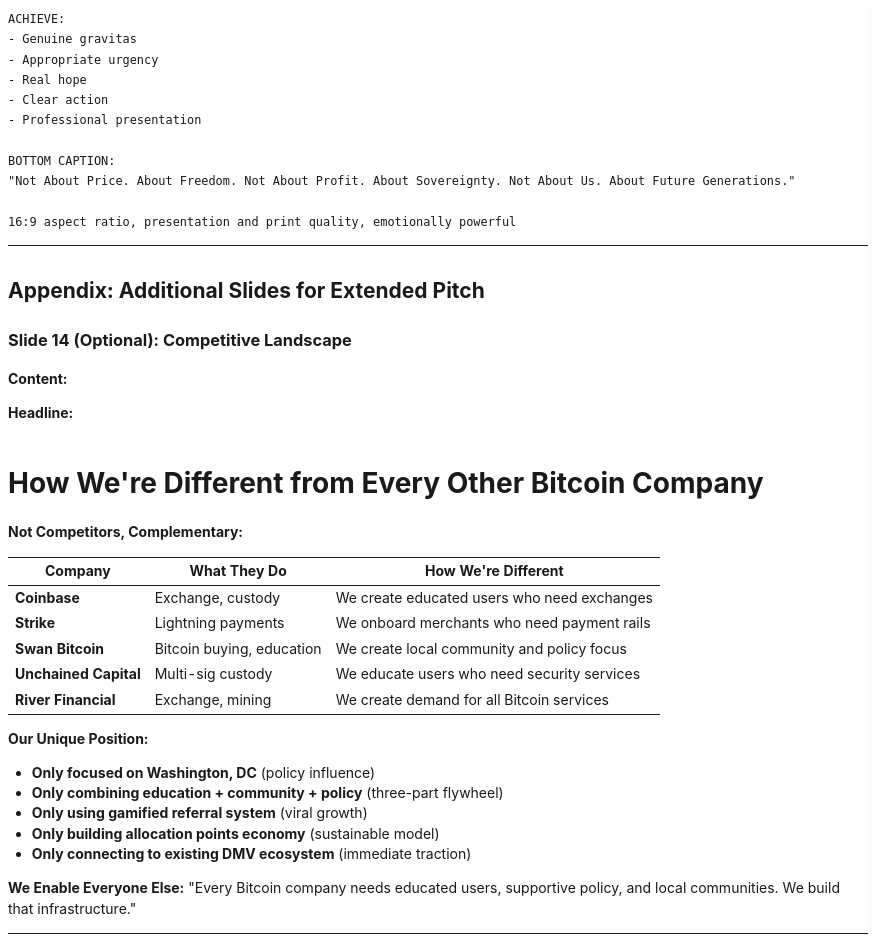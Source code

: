 ```
ACHIEVE:
- Genuine gravitas
- Appropriate urgency
- Real hope
- Clear action
- Professional presentation

BOTTOM CAPTION:
"Not About Price. About Freedom. Not About Profit. About Sovereignty. Not About Us. About Future Generations."

16:9 aspect ratio, presentation and print quality, emotionally powerful
```

---

## Appendix: Additional Slides for Extended Pitch

### Slide 14 (Optional): Competitive Landscape

**Content:**

**Headline:**
# How We're Different from Every Other Bitcoin Company

**Not Competitors, Complementary:**

| Company | What They Do | How We're Different |
|---------|-------------|---------------------|
| **Coinbase** | Exchange, custody | We create educated users who need exchanges |
| **Strike** | Lightning payments | We onboard merchants who need payment rails |
| **Swan Bitcoin** | Bitcoin buying, education | We create local community and policy focus |
| **Unchained Capital** | Multi-sig custody | We educate users who need security services |
| **River Financial** | Exchange, mining | We create demand for all Bitcoin services |

**Our Unique Position:**
- **Only focused on Washington, DC** (policy influence)
- **Only combining education + community + policy** (three-part flywheel)
- **Only using gamified referral system** (viral growth)
- **Only building allocation points economy** (sustainable model)
- **Only connecting to existing DMV ecosystem** (immediate traction)

**We Enable Everyone Else:**
"Every Bitcoin company needs educated users, supportive policy, and local communities. We build that infrastructure."

---
